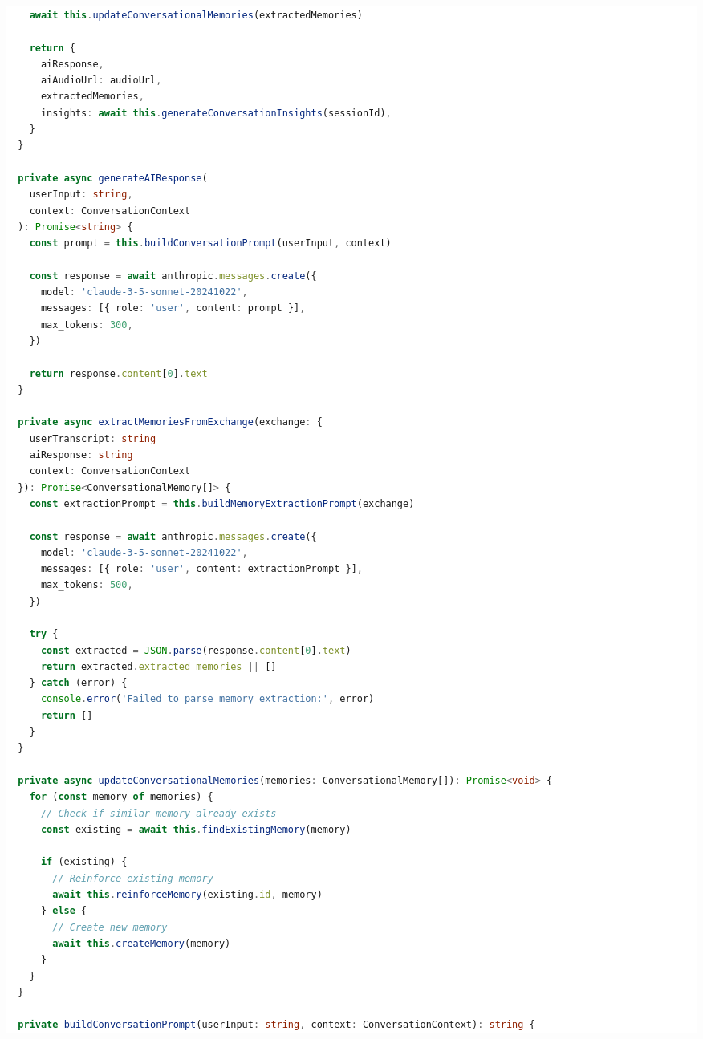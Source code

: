 ```typescript
    await this.updateConversationalMemories(extractedMemories)

    return {
      aiResponse,
      aiAudioUrl: audioUrl,
      extractedMemories,
      insights: await this.generateConversationInsights(sessionId),
    }
  }

  private async generateAIResponse(
    userInput: string,
    context: ConversationContext
  ): Promise<string> {
    const prompt = this.buildConversationPrompt(userInput, context)

    const response = await anthropic.messages.create({
      model: 'claude-3-5-sonnet-20241022',
      messages: [{ role: 'user', content: prompt }],
      max_tokens: 300,
    })

    return response.content[0].text
  }

  private async extractMemoriesFromExchange(exchange: {
    userTranscript: string
    aiResponse: string
    context: ConversationContext
  }): Promise<ConversationalMemory[]> {
    const extractionPrompt = this.buildMemoryExtractionPrompt(exchange)

    const response = await anthropic.messages.create({
      model: 'claude-3-5-sonnet-20241022',
      messages: [{ role: 'user', content: extractionPrompt }],
      max_tokens: 500,
    })

    try {
      const extracted = JSON.parse(response.content[0].text)
      return extracted.extracted_memories || []
    } catch (error) {
      console.error('Failed to parse memory extraction:', error)
      return []
    }
  }

  private async updateConversationalMemories(memories: ConversationalMemory[]): Promise<void> {
    for (const memory of memories) {
      // Check if similar memory already exists
      const existing = await this.findExistingMemory(memory)

      if (existing) {
        // Reinforce existing memory
        await this.reinforceMemory(existing.id, memory)
      } else {
        // Create new memory
        await this.createMemory(memory)
      }
    }
  }

  private buildConversationPrompt(userInput: string, context: ConversationContext): string {
```
